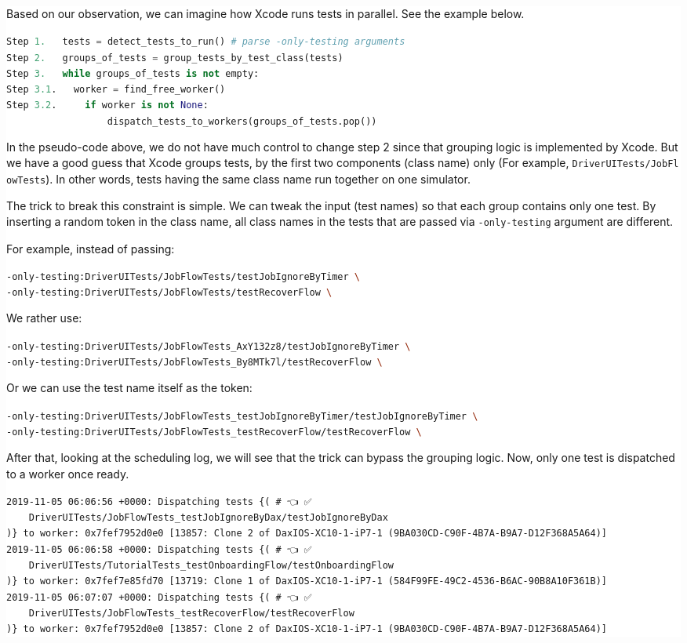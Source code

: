 Based on our observation, we can imagine how Xcode runs tests in parallel. See the example below.

```py
Step 1.   tests = detect_tests_to_run() # parse -only-testing arguments
Step 2.   groups_of_tests = group_tests_by_test_class(tests)
Step 3.   while groups_of_tests is not empty:
Step 3.1. 	worker = find_free_worker()
Step 3.2.     if worker is not None:
                  dispatch_tests_to_workers(groups_of_tests.pop())

```

In the pseudo-code above, we do not have much control to change step 2 since that grouping logic is implemented by Xcode. But we have a good guess that Xcode groups tests, by the first two components (class name) only (For example,  `DriverUITests/JobFlowTests`). In other words, tests having the same class name run together on one simulator.

The trick to break this constraint is simple. We can tweak the input (test names) so that each group contains only one test. By inserting a random token in the class name, all class names in the tests that are passed via `-only-testing` argument are different.

For example, instead of passing:
```sh
-only-testing:DriverUITests/JobFlowTests/testJobIgnoreByTimer \
-only-testing:DriverUITests/JobFlowTests/testRecoverFlow \
```

We rather use:
```sh
-only-testing:DriverUITests/JobFlowTests_AxY132z8/testJobIgnoreByTimer \
-only-testing:DriverUITests/JobFlowTests_By8MTk7l/testRecoverFlow \
```

Or we can use the test name itself as the token:
```sh
-only-testing:DriverUITests/JobFlowTests_testJobIgnoreByTimer/testJobIgnoreByTimer \
-only-testing:DriverUITests/JobFlowTests_testRecoverFlow/testRecoverFlow \
```

After that, looking at the scheduling log, we will see that the trick can bypass the grouping logic. Now, only one test is dispatched to a worker once ready.

```
2019-11-05 06:06:56 +0000: Dispatching tests {(	# 👈 ✅
    DriverUITests/JobFlowTests_testJobIgnoreByDax/testJobIgnoreByDax
)} to worker: 0x7fef7952d0e0 [13857: Clone 2 of DaxIOS-XC10-1-iP7-1 (9BA030CD-C90F-4B7A-B9A7-D12F368A5A64)]
2019-11-05 06:06:58 +0000: Dispatching tests {(	# 👈 ✅
    DriverUITests/TutorialTests_testOnboardingFlow/testOnboardingFlow
)} to worker: 0x7fef7e85fd70 [13719: Clone 1 of DaxIOS-XC10-1-iP7-1 (584F99FE-49C2-4536-B6AC-90B8A10F361B)]
2019-11-05 06:07:07 +0000: Dispatching tests {(	# 👈 ✅
    DriverUITests/JobFlowTests_testRecoverFlow/testRecoverFlow
)} to worker: 0x7fef7952d0e0 [13857: Clone 2 of DaxIOS-XC10-1-iP7-1 (9BA030CD-C90F-4B7A-B9A7-D12F368A5A64)]

```
